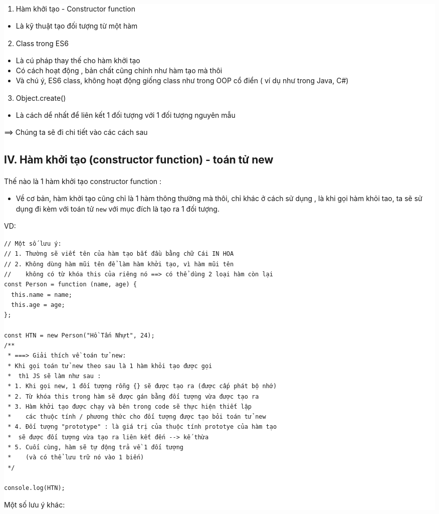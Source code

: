 1. Hàm khởi tạo - Constructor function

- Là kỹ thuật tạo đối tượng từ một hàm

2. Class trong ES6

- Là cú pháp thay thế cho hàm khởi tạo
- Có cách hoạt động , bản chất cũng chính như hàm tạo mà thôi
- Và chú ý, ES6 class, không hoạt động giống class như trong OOP cổ điển ( ví dụ như trong Java, C#)

3. Object.create()

- Là cách dể nhất để liên kết 1 đối tượng với 1 đối tượng nguyên mẫu

==> Chúng ta sẽ đi chi tiết vào các cách sau

## IV. Hàm khởi tạo (constructor function) - toán tử new

Thế nào là 1 hàm khởi tạo constructor function :

- Về cơ bản, hàm khởi tạo cũng chỉ là 1 hàm thông thường mà thôi, chỉ khác ở cách sử dụng , là khi gọi hàm khỏi tao, ta sẽ sử dụng đi kèm với toán tử `new` với mục đích là tạo ra 1 đối tượng.

VD:

```
// Một số lưu ý:
// 1. Thường sẽ viết tên của hàm tạo bắt đầu bằng chữ Cái IN HOA
// 2. Không dùng hàm mũi tên để làm hàm khởi tạo, vì hàm mũi tên
//    không có từ khóa this của riêng nó ==> có thể dùng 2 loại hàm còn lại
const Person = function (name, age) {
  this.name = name;
  this.age = age;
};

const HTN = new Person("Hồ Tấn Nhựt", 24);
/**
 * ===> Giải thích về toán tử new:
 * Khi gọi toán tử new theo sau là 1 hàm khỏi tạo được gọi
 *  thì JS sẽ làm như sau :
 * 1. Khi gọi new, 1 đối tượng rỗng {} sẽ được tạo ra (được cấp phát bộ nhớ)
 * 2. Từ khóa this trong hàm sẽ được gán bằng đối tượng vừa được tạo ra
 * 3. Hàm khởi tạo được chạy và bên trong code sẽ thực hiện thiết lập
 *    các thuộc tính / phương thức cho đối tượng được tạo bỏi toán tử new
 * 4. Đối tượng "prototype" : là giá trị của thuộc tính prototye của hàm tạo
 *  sẽ được đối tượng vừa tạo ra liên kết đến --> kế thừa
 * 5. Cuối cùng, hàm sẽ tự động trả về 1 đối tượng
 *    (và có thể lưu trữ nó vào 1 biến)
 */

console.log(HTN);

```

Một số lưu ý khác:
